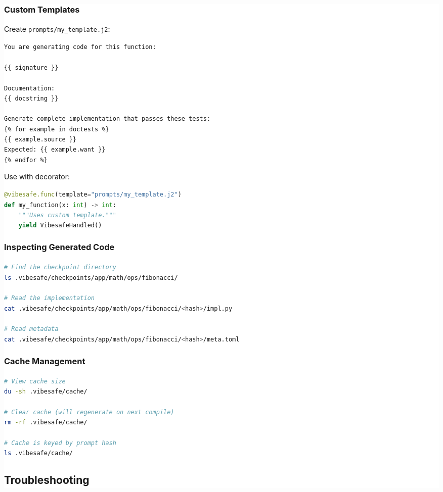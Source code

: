 ### Custom Templates

Create `prompts/my_template.j2`:
```jinja2
You are generating code for this function:

{{ signature }}

Documentation:
{{ docstring }}

Generate complete implementation that passes these tests:
{% for example in doctests %}
{{ example.source }}
Expected: {{ example.want }}
{% endfor %}
```

Use with decorator:
```python
@vibesafe.func(template="prompts/my_template.j2")
def my_function(x: int) -> int:
    """Uses custom template."""
    yield VibesafeHandled()
```

### Inspecting Generated Code

```bash
# Find the checkpoint directory
ls .vibesafe/checkpoints/app/math/ops/fibonacci/

# Read the implementation
cat .vibesafe/checkpoints/app/math/ops/fibonacci/<hash>/impl.py

# Read metadata
cat .vibesafe/checkpoints/app/math/ops/fibonacci/<hash>/meta.toml
```

### Cache Management

```bash
# View cache size
du -sh .vibesafe/cache/

# Clear cache (will regenerate on next compile)
rm -rf .vibesafe/cache/

# Cache is keyed by prompt hash
ls .vibesafe/cache/
```

## Troubleshooting
